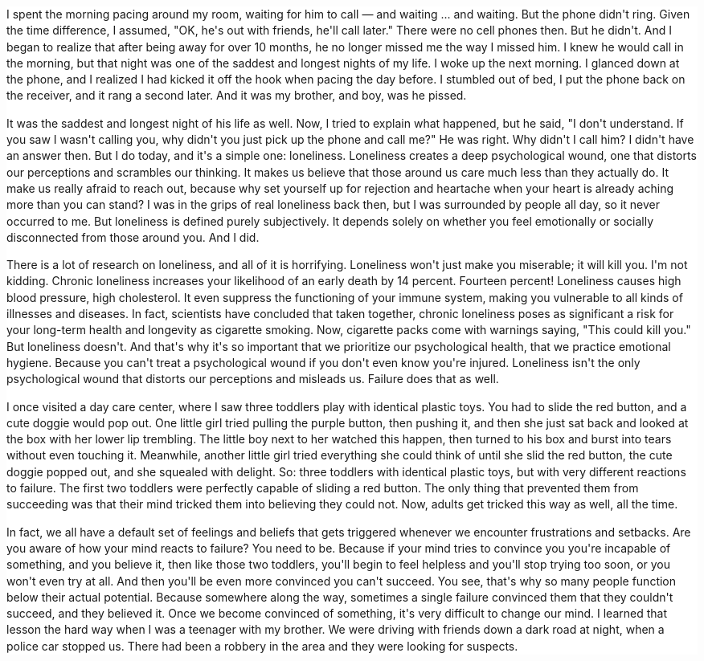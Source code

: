 I spent the morning pacing around my room, waiting for him to call — and waiting ... and
waiting. But the phone didn't ring. Given the time difference, I assumed, "OK, he's out
with friends, he'll call later." There were no cell phones then. But he didn't. And I
began to realize that after being away for over 10 months, he no longer missed me the way
I missed him. I knew he would call in the morning, but that night was one of the saddest
and longest nights of my life. I woke up the next morning. I glanced down at the phone,
and I realized I had kicked it off the hook when pacing the day before. I stumbled out of
bed, I put the phone back on the receiver, and it rang a second later. And it was my
brother, and boy, was he pissed.

It was the saddest and longest night of his life as well. Now, I tried to explain what
happened, but he said, "I don't understand. If you saw I wasn't calling you, why didn't
you just pick up the phone and call me?" He was right. Why didn't I call him? I didn't
have an answer then. But I do today, and it's a simple one: loneliness. Loneliness creates
a deep psychological wound, one that distorts our perceptions and scrambles our thinking.
It makes us believe that those around us care much less than they actually do. It make us
really afraid to reach out, because why set yourself up for rejection and heartache when
your heart is already aching more than you can stand? I was in the grips of real
loneliness back then, but I was surrounded by people all day, so it never occurred to me.
But loneliness is defined purely subjectively. It depends solely on whether you feel
emotionally or socially disconnected from those around you. And I did.

There is a lot of research on loneliness, and all of it is horrifying. Loneliness won't
just make you miserable; it will kill you. I'm not kidding. Chronic loneliness increases
your likelihood of an early death by 14 percent. Fourteen percent! Loneliness causes high
blood pressure, high cholesterol. It even suppress the functioning of your immune system,
making you vulnerable to all kinds of illnesses and diseases. In fact, scientists have
concluded that taken together, chronic loneliness poses as significant a risk for your
long-term health and longevity as cigarette smoking. Now, cigarette packs come with
warnings saying, "This could kill you." But loneliness doesn't. And that's why it's so
important that we prioritize our psychological health, that we practice emotional hygiene.
Because you can't treat a psychological wound if you don't even know you're injured.
Loneliness isn't the only psychological wound that distorts our perceptions and misleads
us. Failure does that as well.

I once visited a day care center, where I saw three toddlers play with identical plastic
toys. You had to slide the red button, and a cute doggie would pop out. One little girl
tried pulling the purple button, then pushing it, and then she just sat back and looked at
the box with her lower lip trembling. The little boy next to her watched this happen, then
turned to his box and burst into tears without even touching it. Meanwhile, another little
girl tried everything she could think of until she slid the red button, the cute doggie
popped out, and she squealed with delight. So: three toddlers with identical plastic toys,
but with very different reactions to failure. The first two toddlers were perfectly
capable of sliding a red button. The only thing that prevented them from succeeding was
that their mind tricked them into believing they could not. Now, adults get tricked this
way as well, all the time.

In fact, we all have a default set of feelings and beliefs that gets triggered whenever we
encounter frustrations and setbacks. Are you aware of how your mind reacts to failure? You
need to be. Because if your mind tries to convince you you're incapable of something, and
you believe it, then like those two toddlers, you'll begin to feel helpless and you'll
stop trying too soon, or you won't even try at all. And then you'll be even more convinced
you can't succeed. You see, that's why so many people function below their actual
potential. Because somewhere along the way, sometimes a single failure convinced them that
they couldn't succeed, and they believed it. Once we become convinced of something, it's
very difficult to change our mind. I learned that lesson the hard way when I was a
teenager with my brother. We were driving with friends down a dark road at night, when a
police car stopped us. There had been a robbery in the area and they were looking for
suspects.
